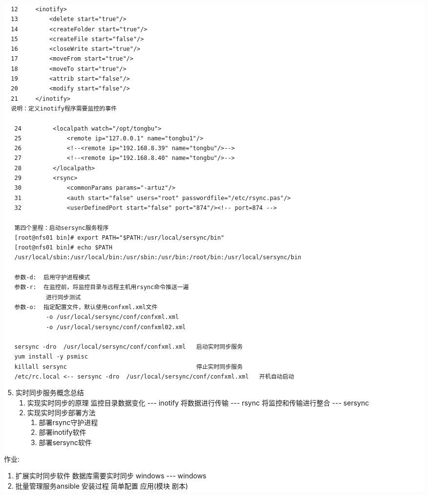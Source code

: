       12     <inotify>
      13         <delete start="true"/>
      14         <createFolder start="true"/>
      15         <createFile start="false"/>
      16         <closeWrite start="true"/>
      17         <moveFrom start="true"/>
      18         <moveTo start="true"/>
      19         <attrib start="false"/>
      20         <modify start="false"/>
      21     </inotify>
	  说明：定义inotify程序需要监控的事件
	  
	   24         <localpath watch="/opt/tongbu">
       25             <remote ip="127.0.0.1" name="tongbu1"/>
       26             <!--<remote ip="192.168.8.39" name="tongbu"/>-->
       27             <!--<remote ip="192.168.8.40" name="tongbu"/>-->
       28         </localpath>
       29         <rsync>
       30             <commonParams params="-artuz"/>
       31             <auth start="false" users="root" passwordfile="/etc/rsync.pas"/>
       32             <userDefinedPort start="false" port="874"/><!-- port=874 -->
  
	   第四个里程：启动sersync服务程序
       [root@nfs01 bin]# export PATH="$PATH:/usr/local/sersync/bin"
       [root@nfs01 bin]# echo $PATH
       /usr/local/sbin:/usr/local/bin:/usr/sbin:/usr/bin:/root/bin:/usr/local/sersync/bin
	   
	   参数-d:  启用守护进程模式
	   参数-r:  在监控前，将监控目录与远程主机用rsync命令推送一遍
	            进行同步测试
       参数-o:  指定配置文件，默认使用confxml.xml文件
                -o /usr/local/sersync/conf/confxml.xml
                -o /usr/local/sersync/conf/confxml02.xml

       sersync -dro  /usr/local/sersync/conf/confxml.xml   启动实时同步服务
	   yum install -y psmisc
	   killall sersync                                     停止实时同步服务
	   /etc/rc.local <-- sersync -dro  /usr/local/sersync/conf/confxml.xml   开机自动启动  


05. 实时同步服务概念总结
    1) 实现实时同步的原理
	   监控目录数据变化  --- inotify 
	   将数据进行传输    --- rsync
	   将监控和传输进行整合  --- sersync
	2) 实现实时同步部署方法
	   1. 部署rsync守护进程 
	   2. 部署inotify软件
	   3. 部署sersync软件
	   
作业:
01. 扩展实时同步软件 
    数据库需要实时同步
	windows --- windows
02. 批量管理服务ansible 安装过程  简单配置  应用(模块 剧本)
